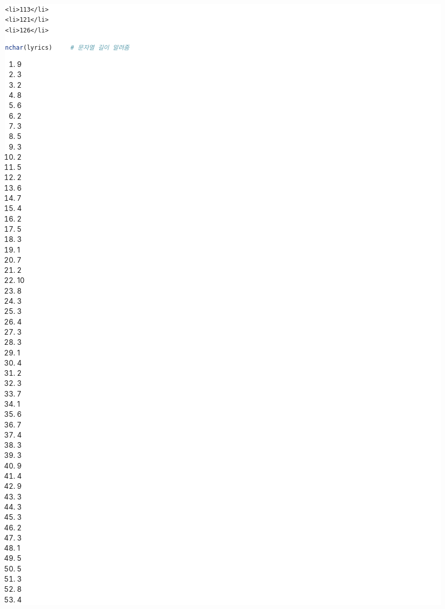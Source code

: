 	<li>113</li>
	<li>121</li>
	<li>126</li>
</ol>




```R
nchar(lyrics)     # 문자열 길이 알려줌 
```


<ol class=list-inline>
	<li>9</li>
	<li>3</li>
	<li>2</li>
	<li>8</li>
	<li>6</li>
	<li>2</li>
	<li>3</li>
	<li>5</li>
	<li>3</li>
	<li>2</li>
	<li>5</li>
	<li>2</li>
	<li>6</li>
	<li>7</li>
	<li>4</li>
	<li>2</li>
	<li>5</li>
	<li>3</li>
	<li>1</li>
	<li>7</li>
	<li>2</li>
	<li>10</li>
	<li>8</li>
	<li>3</li>
	<li>3</li>
	<li>4</li>
	<li>3</li>
	<li>3</li>
	<li>1</li>
	<li>4</li>
	<li>2</li>
	<li>3</li>
	<li>7</li>
	<li>1</li>
	<li>6</li>
	<li>7</li>
	<li>4</li>
	<li>3</li>
	<li>3</li>
	<li>9</li>
	<li>4</li>
	<li>9</li>
	<li>3</li>
	<li>3</li>
	<li>3</li>
	<li>2</li>
	<li>3</li>
	<li>1</li>
	<li>5</li>
	<li>5</li>
	<li>3</li>
	<li>8</li>
	<li>4</li>
